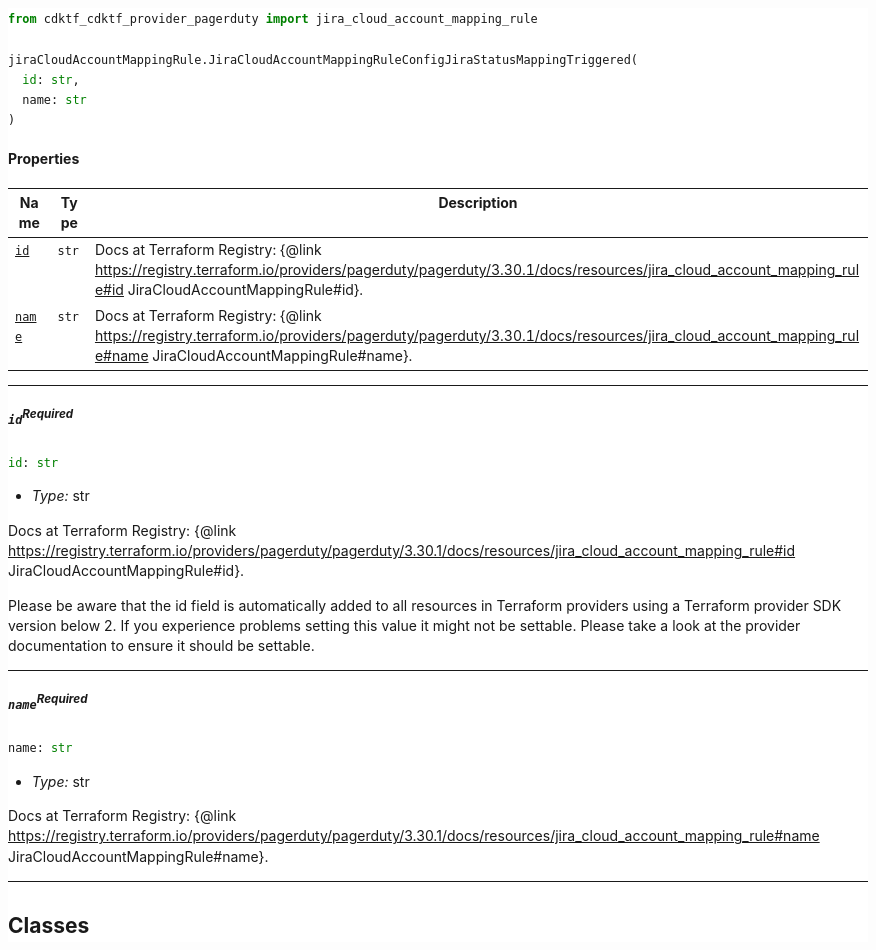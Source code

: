 ```python
from cdktf_cdktf_provider_pagerduty import jira_cloud_account_mapping_rule

jiraCloudAccountMappingRule.JiraCloudAccountMappingRuleConfigJiraStatusMappingTriggered(
  id: str,
  name: str
)
```

#### Properties <a name="Properties" id="Properties"></a>

| **Name** | **Type** | **Description** |
| --- | --- | --- |
| <code><a href="#@cdktf/provider-pagerduty.jiraCloudAccountMappingRule.JiraCloudAccountMappingRuleConfigJiraStatusMappingTriggered.property.id">id</a></code> | <code>str</code> | Docs at Terraform Registry: {@link https://registry.terraform.io/providers/pagerduty/pagerduty/3.30.1/docs/resources/jira_cloud_account_mapping_rule#id JiraCloudAccountMappingRule#id}. |
| <code><a href="#@cdktf/provider-pagerduty.jiraCloudAccountMappingRule.JiraCloudAccountMappingRuleConfigJiraStatusMappingTriggered.property.name">name</a></code> | <code>str</code> | Docs at Terraform Registry: {@link https://registry.terraform.io/providers/pagerduty/pagerduty/3.30.1/docs/resources/jira_cloud_account_mapping_rule#name JiraCloudAccountMappingRule#name}. |

---

##### `id`<sup>Required</sup> <a name="id" id="@cdktf/provider-pagerduty.jiraCloudAccountMappingRule.JiraCloudAccountMappingRuleConfigJiraStatusMappingTriggered.property.id"></a>

```python
id: str
```

- *Type:* str

Docs at Terraform Registry: {@link https://registry.terraform.io/providers/pagerduty/pagerduty/3.30.1/docs/resources/jira_cloud_account_mapping_rule#id JiraCloudAccountMappingRule#id}.

Please be aware that the id field is automatically added to all resources in Terraform providers using a Terraform provider SDK version below 2.
If you experience problems setting this value it might not be settable. Please take a look at the provider documentation to ensure it should be settable.

---

##### `name`<sup>Required</sup> <a name="name" id="@cdktf/provider-pagerduty.jiraCloudAccountMappingRule.JiraCloudAccountMappingRuleConfigJiraStatusMappingTriggered.property.name"></a>

```python
name: str
```

- *Type:* str

Docs at Terraform Registry: {@link https://registry.terraform.io/providers/pagerduty/pagerduty/3.30.1/docs/resources/jira_cloud_account_mapping_rule#name JiraCloudAccountMappingRule#name}.

---

## Classes <a name="Classes" id="Classes"></a>
